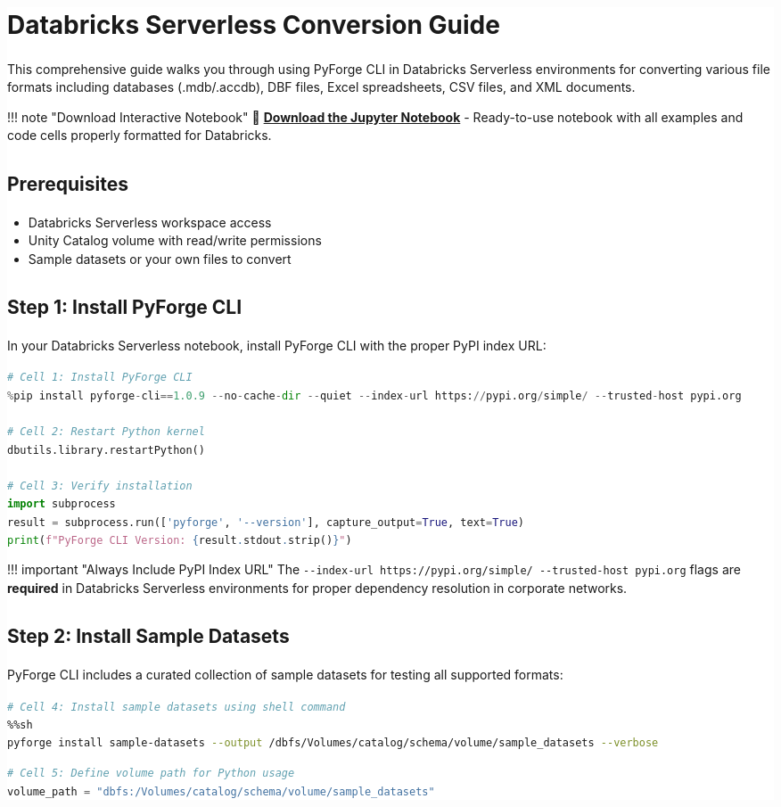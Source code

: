 # Databricks Serverless Conversion Guide

This comprehensive guide walks you through using PyForge CLI in Databricks Serverless environments for converting various file formats including databases (.mdb/.accdb), DBF files, Excel spreadsheets, CSV files, and XML documents.

!!! note "Download Interactive Notebook"
    📓 **[Download the Jupyter Notebook](https://github.com/Py-Forge-Cli/PyForge-CLI/blob/main/notebooks/testing/functional/10-databricks-serverless-user-guide.ipynb)** - Ready-to-use notebook with all examples and code cells properly formatted for Databricks.

## Prerequisites

- Databricks Serverless workspace access
- Unity Catalog volume with read/write permissions
- Sample datasets or your own files to convert

## Step 1: Install PyForge CLI

In your Databricks Serverless notebook, install PyForge CLI with the proper PyPI index URL:

```python
# Cell 1: Install PyForge CLI
%pip install pyforge-cli==1.0.9 --no-cache-dir --quiet --index-url https://pypi.org/simple/ --trusted-host pypi.org

# Cell 2: Restart Python kernel
dbutils.library.restartPython()

# Cell 3: Verify installation
import subprocess
result = subprocess.run(['pyforge', '--version'], capture_output=True, text=True)
print(f"PyForge CLI Version: {result.stdout.strip()}")
```

!!! important "Always Include PyPI Index URL"
    The `--index-url https://pypi.org/simple/ --trusted-host pypi.org` flags are **required** in Databricks Serverless environments for proper dependency resolution in corporate networks.

## Step 2: Install Sample Datasets

PyForge CLI includes a curated collection of sample datasets for testing all supported formats:

```bash
# Cell 4: Install sample datasets using shell command
%%sh
pyforge install sample-datasets --output /dbfs/Volumes/catalog/schema/volume/sample_datasets --verbose
```

```python
# Cell 5: Define volume path for Python usage
volume_path = "dbfs:/Volumes/catalog/schema/volume/sample_datasets"
```
